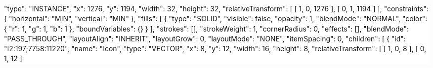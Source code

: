 "type": "INSTANCE",
"x": 1276,
"y": 1194,
"width": 32,
"height": 32,
"relativeTransform": [
[
1,
0,
1276
],
[
0,
1,
1194
]
],
"constraints": {
"horizontal": "MIN",
"vertical": "MIN"
},
"fills": [
{
"type": "SOLID",
"visible": false,
"opacity": 1,
"blendMode": "NORMAL",
"color": {
"r": 1,
"g": 1,
"b": 1
},
"boundVariables": {}
}
],
"strokes": [],
"strokeWeight": 1,
"cornerRadius": 0,
"effects": [],
"blendMode": "PASS_THROUGH",
"layoutAlign": "INHERIT",
"layoutGrow": 0,
"layoutMode": "NONE",
"itemSpacing": 0,
"children": [
{
"id": "I2:197;7758:11220",
"name": "Icon",
"type": "VECTOR",
"x": 8,
"y": 12,
"width": 16,
"height": 8,
"relativeTransform": [
[
1,
0,
8
],
[
0,
1,
12
]